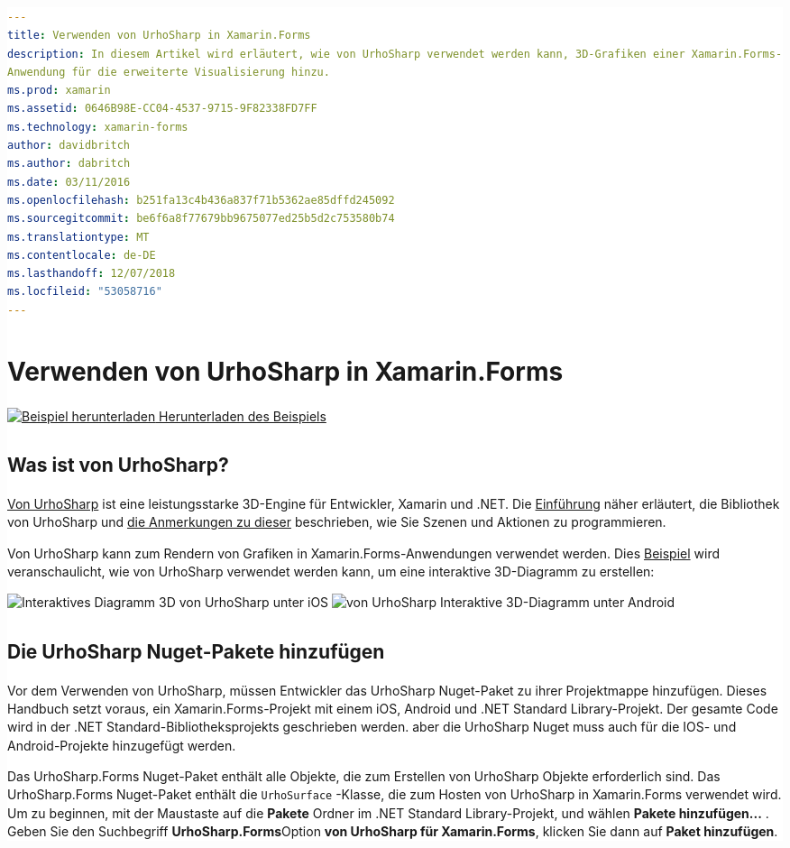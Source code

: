 ```yaml
---
title: Verwenden von UrhoSharp in Xamarin.Forms
description: In diesem Artikel wird erläutert, wie von UrhoSharp verwendet werden kann, 3D-Grafiken einer Xamarin.Forms-Anwendung für die erweiterte Visualisierung hinzu.
ms.prod: xamarin
ms.assetid: 0646B98E-CC04-4537-9715-9F82338FD7FF
ms.technology: xamarin-forms
author: davidbritch
ms.author: dabritch
ms.date: 03/11/2016
ms.openlocfilehash: b251fa13c4b436a837f71b5362ae85dffd245092
ms.sourcegitcommit: be6f6a8f77679bb9675077ed25b5d2c753580b74
ms.translationtype: MT
ms.contentlocale: de-DE
ms.lasthandoff: 12/07/2018
ms.locfileid: "53058716"
---
```

# <a name="using-urhosharp-in-xamarinforms"></a>Verwenden von UrhoSharp in Xamarin.Forms

[![Beispiel herunterladen](~/media/shared/download.png) Herunterladen des Beispiels](https://github.com/xamarin/urho-samples/tree/master/FormsSample)

## <a name="what-is-urhosharp"></a>Was ist von UrhoSharp?

[Von UrhoSharp](~/graphics-games/urhosharp/index.md) ist eine leistungsstarke 3D-Engine für Entwickler, Xamarin und .NET. Die [Einführung](~/graphics-games/urhosharp/introduction.md) näher erläutert, die Bibliothek von UrhoSharp und [die Anmerkungen zu dieser](~/graphics-games/urhosharp/using.md) beschrieben, wie Sie Szenen und Aktionen zu programmieren.

Von UrhoSharp kann zum Rendern von Grafiken in Xamarin.Forms-Anwendungen verwendet werden.
Dies [Beispiel](https://github.com/xamarin/urho-samples/tree/master/FormsSample) wird veranschaulicht, wie von UrhoSharp verwendet werden kann, um eine interaktive 3D-Diagramm zu erstellen:

![](urhosharp-images/ios-animation.gif "Interaktives Diagramm 3D von UrhoSharp unter iOS")
![](urhosharp-images/android-animation.gif "von UrhoSharp Interaktive 3D-Diagramm unter Android")

## <a name="adding-the-urhosharp-nuget-packages"></a>Die UrhoSharp Nuget-Pakete hinzufügen

Vor dem Verwenden von UrhoSharp, müssen Entwickler das UrhoSharp Nuget-Paket zu ihrer Projektmappe hinzufügen. Dieses Handbuch setzt voraus, ein Xamarin.Forms-Projekt mit einem iOS, Android und .NET Standard Library-Projekt. Der gesamte Code wird in der .NET Standard-Bibliotheksprojekts geschrieben werden. aber die UrhoSharp Nuget muss auch für die IOS- und Android-Projekte hinzugefügt werden.

Das UrhoSharp.Forms Nuget-Paket enthält alle Objekte, die zum Erstellen von UrhoSharp Objekte erforderlich sind. Das UrhoSharp.Forms Nuget-Paket enthält die `UrhoSurface` -Klasse, die zum Hosten von UrhoSharp in Xamarin.Forms verwendet wird.
Um zu beginnen, mit der Maustaste auf die **Pakete** Ordner im .NET Standard Library-Projekt, und wählen **Pakete hinzufügen...** . Geben Sie den Suchbegriff **UrhoSharp.Forms**Option **von UrhoSharp für Xamarin.Forms**, klicken Sie dann auf **Paket hinzufügen**.
